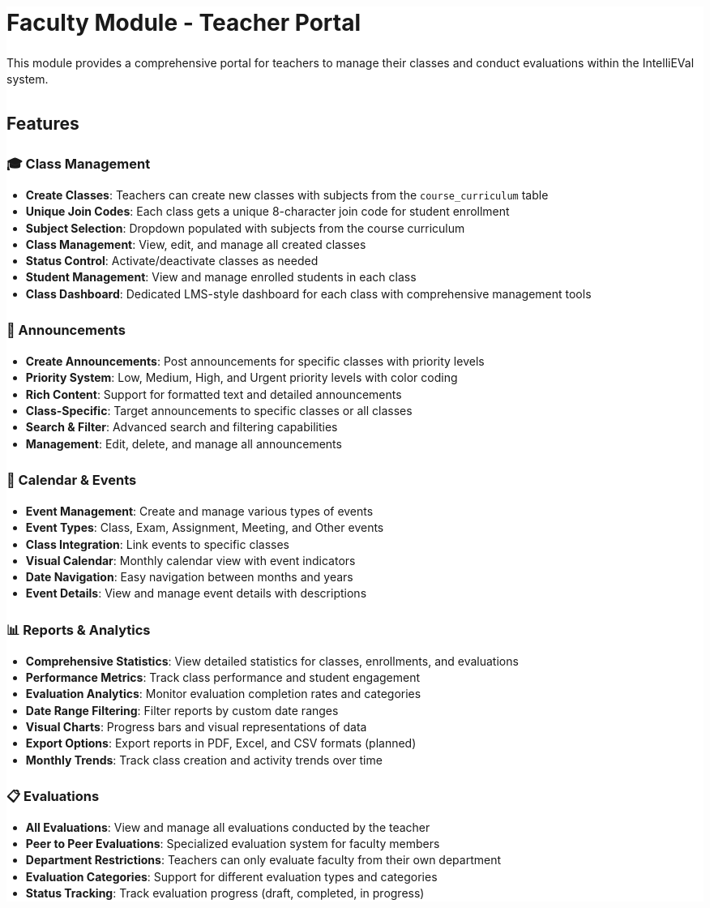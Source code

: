 # Faculty Module - Teacher Portal

This module provides a comprehensive portal for teachers to manage their classes and conduct evaluations within the IntelliEVal system.

## Features

### 🎓 Class Management
- **Create Classes**: Teachers can create new classes with subjects from the `course_curriculum` table
- **Unique Join Codes**: Each class gets a unique 8-character join code for student enrollment
- **Subject Selection**: Dropdown populated with subjects from the course curriculum
- **Class Management**: View, edit, and manage all created classes
- **Status Control**: Activate/deactivate classes as needed
- **Student Management**: View and manage enrolled students in each class
- **Class Dashboard**: Dedicated LMS-style dashboard for each class with comprehensive management tools

### 📢 Announcements
- **Create Announcements**: Post announcements for specific classes with priority levels
- **Priority System**: Low, Medium, High, and Urgent priority levels with color coding
- **Rich Content**: Support for formatted text and detailed announcements
- **Class-Specific**: Target announcements to specific classes or all classes
- **Search & Filter**: Advanced search and filtering capabilities
- **Management**: Edit, delete, and manage all announcements

### 📅 Calendar & Events
- **Event Management**: Create and manage various types of events
- **Event Types**: Class, Exam, Assignment, Meeting, and Other events
- **Class Integration**: Link events to specific classes
- **Visual Calendar**: Monthly calendar view with event indicators
- **Date Navigation**: Easy navigation between months and years
- **Event Details**: View and manage event details with descriptions

### 📊 Reports & Analytics
- **Comprehensive Statistics**: View detailed statistics for classes, enrollments, and evaluations
- **Performance Metrics**: Track class performance and student engagement
- **Evaluation Analytics**: Monitor evaluation completion rates and categories
- **Date Range Filtering**: Filter reports by custom date ranges
- **Visual Charts**: Progress bars and visual representations of data
- **Export Options**: Export reports in PDF, Excel, and CSV formats (planned)
- **Monthly Trends**: Track class creation and activity trends over time

### 📋 Evaluations
- **All Evaluations**: View and manage all evaluations conducted by the teacher
- **Peer to Peer Evaluations**: Specialized evaluation system for faculty members
- **Department Restrictions**: Teachers can only evaluate faculty from their own department
- **Evaluation Categories**: Support for different evaluation types and categories
- **Status Tracking**: Track evaluation progress (draft, completed, in progress)
